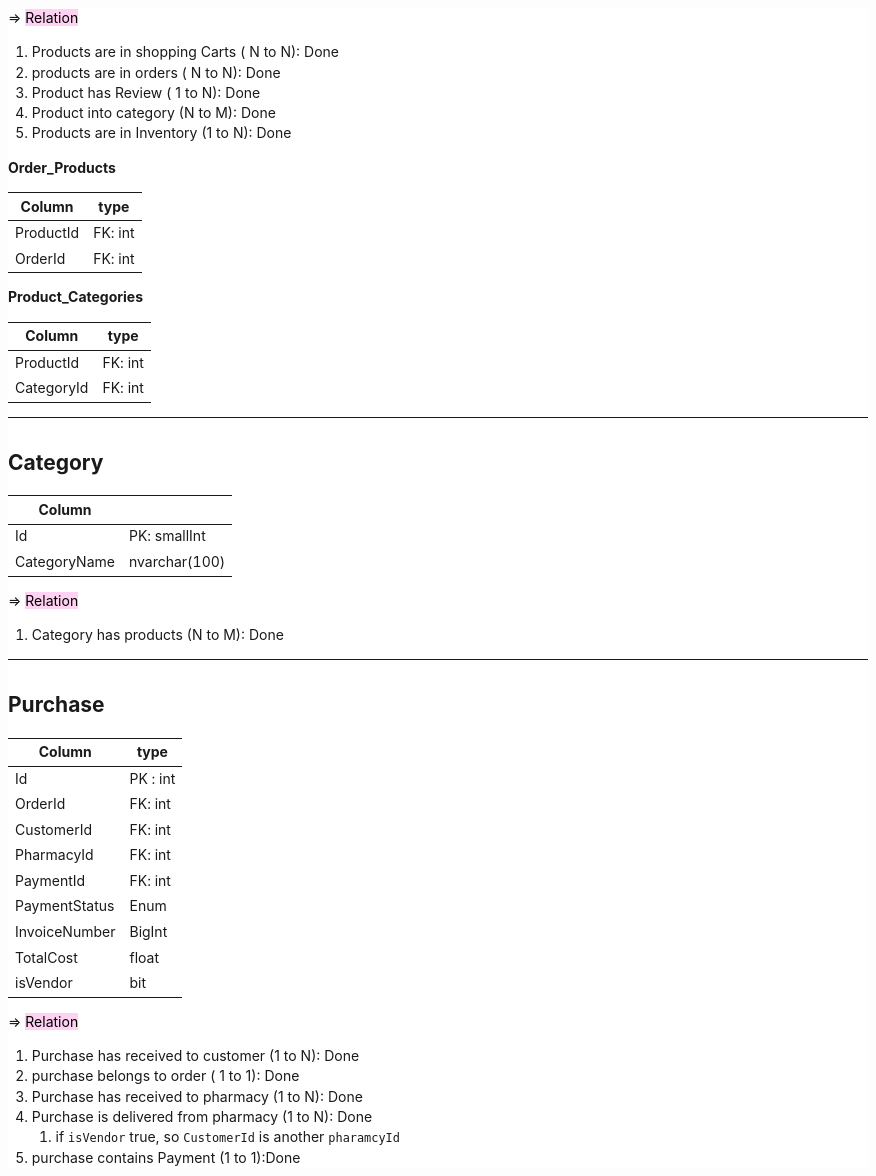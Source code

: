 
=> <mark style="background: #FFB8EBA6;">Relation</mark>
1. Products are in shopping Carts ( N to N): Done
2. products are in orders ( N to N): Done
3. Product has Review ( 1 to N): Done
4. Product into category (N to M): Done
5. Products are in Inventory (1 to N): Done

**Order_Products**

| Column    | type    |
| --------- | ------- |
| ProductId | FK: int |
| OrderId   | FK: int |

**Product_Categories**

| Column     | type    |
| ---------- | ------- |
| ProductId  | FK: int |
| CategoryId | FK: int |


---------
## Category

| Column       |               |
| ------------ | ------------- |
| Id           | PK: smallInt  |
| CategoryName | nvarchar(100) |
=> <mark style="background: #FFB8EBA6;">Relation</mark>
1. Category has products (N to M): Done

-----
## Purchase

| Column        | type     |
| ------------- | -------- |
| Id            | PK : int |
| OrderId       | FK: int  |
| CustomerId    | FK: int  |
| PharmacyId    | FK: int  |
| PaymentId     | FK: int  |
| PaymentStatus | Enum     |
| InvoiceNumber | BigInt   |
| TotalCost     | float    |
| isVendor      | bit      |
=> <mark style="background: #FFB8EBA6;">Relation</mark>
1. Purchase has received to customer (1 to N): Done
2. purchase belongs to order ( 1 to 1): Done
3. Purchase has received to pharmacy (1 to N): Done
4. Purchase is delivered from pharmacy (1 to N): Done
	1. if `isVendor` true, so `CustomerId` is another `pharamcyId`
5. purchase contains Payment (1 to 1):Done
